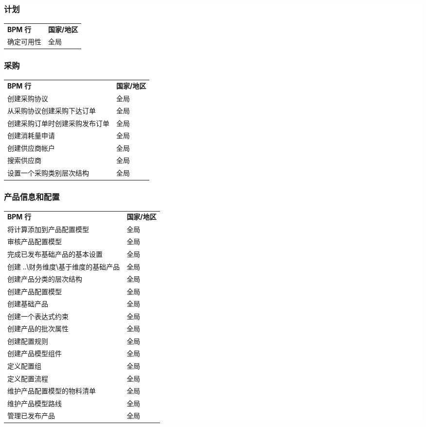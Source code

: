  

### <a name="planning"></a>计划

|                        |                    |
|------------------------|--------------------|
| **BPM 行**           | **国家/地区** |
| 确定可用性 | 全局             |

 

### <a name="procurement-and-sourcing"></a>采购

|                                                                  |                    |
|------------------------------------------------------------------|--------------------|
| **BPM 行**                                                     | **国家/地区** |
| 创建采购协议                                      | 全局             |
| 从采购协议创建采购下达订单        | 全局             |
| 创建采购订单时创建采购发布订单 | 全局             |
| 创建消耗量申请                             | 全局             |
| 创建供应商帐户                                          | 全局             |
| 搜索供应商                                               | 全局             |
| 设置一个采购类别层次结构                          | 全局             |

 

### <a name="product-information-and-configuration"></a>产品信息和配置

|                                                       |                    |
|-------------------------------------------------------|--------------------|
| **BPM 行**                                          | **国家/地区** |
| 将计算添加到产品配置模型    | 全局             |
| 审核产品配置模型                 | 全局             |
| 完成已发布基础产品的基本设置 | 全局             |
| 创建 ..\财务维度\基于维度的基础产品               | 全局             |
| 创建产品分类的层次结构          | 全局             |
| 创建产品配置模型                  | 全局             |
| 创建基础产品                               | 全局             |
| 创建一个表达式约束                       | 全局             |
| 创建产品的批次属性                 | 全局             |
| 创建配置规则                            | 全局             |
| 创建产品模型组件                       | 全局             |
| 定义配置组                           | 全局             |
| 定义配置流程                            | 全局             |
| 维护产品配置模型的物料清单        | 全局             |
| 维护产品模型路线                    | 全局             |
| 管理已发布产品                              | 全局             |